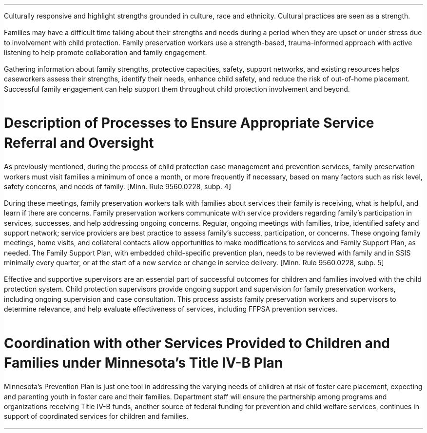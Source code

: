 

---


Culturally responsive and highlight strengths grounded in culture, race and ethnicity. Cultural practices are seen as a strength.

Families may have a difficult time talking about their strengths and needs during a period when they are upset or under stress due to involvement with child protection. Family preservation workers use a strength-based, trauma-informed approach with active listening to help promote collaboration and family engagement.

Gathering information about family strengths, protective capacities, safety, support networks, and existing resources helps caseworkers assess their strengths, identify their needs, enhance child safety, and reduce the risk of out-of-home placement. Successful family engagement can help support them throughout child protection involvement and beyond.

# Description of Processes to Ensure Appropriate Service Referral and Oversight

As previously mentioned, during the process of child protection case management and prevention services, family preservation workers must visit families a minimum of once a month, or more frequently if necessary, based on many factors such as risk level, safety concerns, and needs of family. [Minn. Rule 9560.0228, subp. 4]

During these meetings, family preservation workers talk with families about services their family is receiving, what is helpful, and learn if there are concerns. Family preservation workers communicate with service providers regarding family’s participation in services, successes, and help addressing ongoing concerns. Regular, ongoing meetings with families, tribe, identified safety and support network; service providers are best practice to assess family’s success, participation, or concerns. These ongoing family meetings, home visits, and collateral contacts allow opportunities to make modifications to services and Family Support Plan, as needed. The Family Support Plan, with embedded child-specific prevention plan, needs to be reviewed with family and in SSIS minimally every quarter, or at the start of a new service or change in service delivery. [Minn. Rule 9560.0228, subp. 5]

Effective and supportive supervisors are an essential part of successful outcomes for children and families involved with the child protection system. Child protection supervisors provide ongoing support and supervision for family preservation workers, including ongoing supervision and case consultation. This process assists family preservation workers and supervisors to determine relevance, and help evaluate effectiveness of services, including FFPSA prevention services.

# Coordination with other Services Provided to Children and Families under Minnesota’s Title IV-B Plan

Minnesota’s Prevention Plan is just one tool in addressing the varying needs of children at risk of foster care placement, expecting and parenting youth in foster care and their families. Department staff will ensure the partnership among programs and organizations receiving Title IV-B funds, another source of federal funding for prevention and child welfare services, continues in support of coordinated services for children and families.



---
